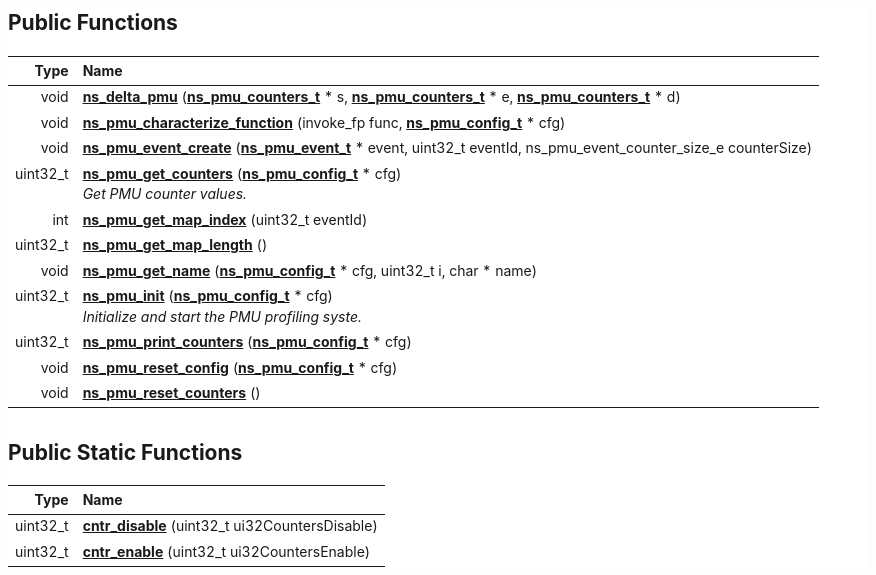 












## Public Functions

| Type | Name |
| ---: | :--- |
|  void | [**ns\_delta\_pmu**](#function-ns_delta_pmu) ([**ns\_pmu\_counters\_t**](structns__pmu__counters__t.md) \* s, [**ns\_pmu\_counters\_t**](structns__pmu__counters__t.md) \* e, [**ns\_pmu\_counters\_t**](structns__pmu__counters__t.md) \* d) <br> |
|  void | [**ns\_pmu\_characterize\_function**](#function-ns_pmu_characterize_function) (invoke\_fp func, [**ns\_pmu\_config\_t**](structns__pmu__config.md) \* cfg) <br> |
|  void | [**ns\_pmu\_event\_create**](#function-ns_pmu_event_create) ([**ns\_pmu\_event\_t**](structns__pmu__event.md) \* event, uint32\_t eventId, ns\_pmu\_event\_counter\_size\_e counterSize) <br> |
|  uint32\_t | [**ns\_pmu\_get\_counters**](#function-ns_pmu_get_counters) ([**ns\_pmu\_config\_t**](structns__pmu__config.md) \* cfg) <br>_Get PMU counter values._  |
|  int | [**ns\_pmu\_get\_map\_index**](#function-ns_pmu_get_map_index) (uint32\_t eventId) <br> |
|  uint32\_t | [**ns\_pmu\_get\_map\_length**](#function-ns_pmu_get_map_length) () <br> |
|  void | [**ns\_pmu\_get\_name**](#function-ns_pmu_get_name) ([**ns\_pmu\_config\_t**](structns__pmu__config.md) \* cfg, uint32\_t i, char \* name) <br> |
|  uint32\_t | [**ns\_pmu\_init**](#function-ns_pmu_init) ([**ns\_pmu\_config\_t**](structns__pmu__config.md) \* cfg) <br>_Initialize and start the PMU profiling syste._  |
|  uint32\_t | [**ns\_pmu\_print\_counters**](#function-ns_pmu_print_counters) ([**ns\_pmu\_config\_t**](structns__pmu__config.md) \* cfg) <br> |
|  void | [**ns\_pmu\_reset\_config**](#function-ns_pmu_reset_config) ([**ns\_pmu\_config\_t**](structns__pmu__config.md) \* cfg) <br> |
|  void | [**ns\_pmu\_reset\_counters**](#function-ns_pmu_reset_counters) () <br> |


## Public Static Functions

| Type | Name |
| ---: | :--- |
|  uint32\_t | [**cntr\_disable**](#function-cntr_disable) (uint32\_t ui32CountersDisable) <br> |
|  uint32\_t | [**cntr\_enable**](#function-cntr_enable) (uint32\_t ui32CountersEnable) <br> |




















